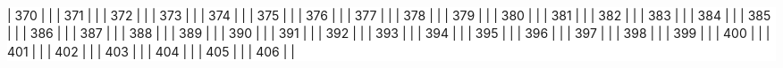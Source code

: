 | 370 |                      |
| 371 |                      |
| 372 |                      |
| 373 |                      |
| 374 |                      |
| 375 |                      |
| 376 |                      |
| 377 |                      |
| 378 |                      |
| 379 |                      |
| 380 |                      |
| 381 |                      |
| 382 |                      |
| 383 |                      |
| 384 |                      |
| 385 |                      |
| 386 |                      |
| 387 |                      |
| 388 |                      |
| 389 |                      |
| 390 |                      |
| 391 |                      |
| 392 |                      |
| 393 |                      |
| 394 |                      |
| 395 |                      |
| 396 |                      |
| 397 |                      |
| 398 |                      |
| 399 |                      |
| 400 |                      |
| 401 |                      |
| 402 |                      |
| 403 |                      |
| 404 |                      |
| 405 |                      |
| 406 |                      |